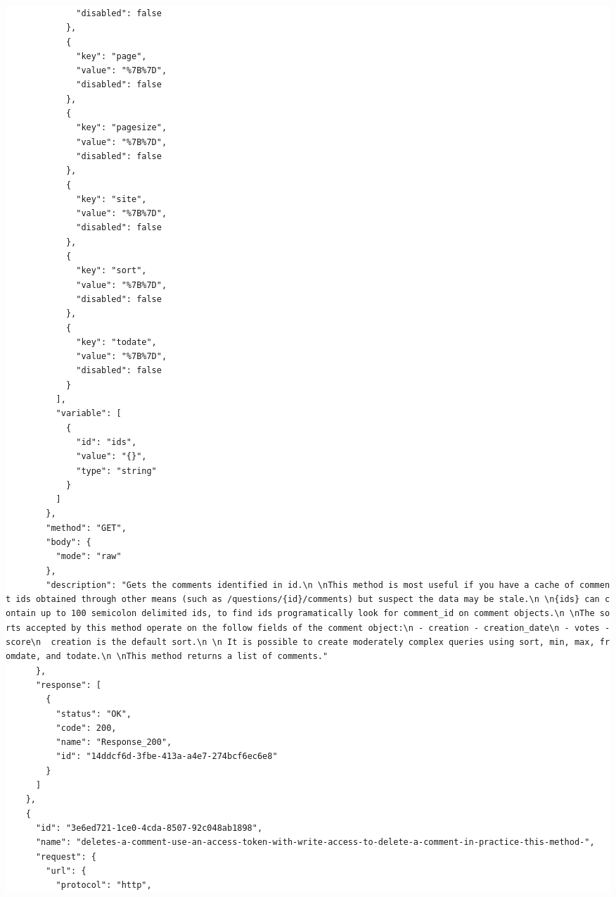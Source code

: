                   "disabled": false
                },
                {
                  "key": "page",
                  "value": "%7B%7D",
                  "disabled": false
                },
                {
                  "key": "pagesize",
                  "value": "%7B%7D",
                  "disabled": false
                },
                {
                  "key": "site",
                  "value": "%7B%7D",
                  "disabled": false
                },
                {
                  "key": "sort",
                  "value": "%7B%7D",
                  "disabled": false
                },
                {
                  "key": "todate",
                  "value": "%7B%7D",
                  "disabled": false
                }
              ],
              "variable": [
                {
                  "id": "ids",
                  "value": "{}",
                  "type": "string"
                }
              ]
            },
            "method": "GET",
            "body": {
              "mode": "raw"
            },
            "description": "Gets the comments identified in id.\n \nThis method is most useful if you have a cache of comment ids obtained through other means (such as /questions/{id}/comments) but suspect the data may be stale.\n \n{ids} can contain up to 100 semicolon delimited ids, to find ids programatically look for comment_id on comment objects.\n \nThe sorts accepted by this method operate on the follow fields of the comment object:\n - creation - creation_date\n - votes - score\n  creation is the default sort.\n \n It is possible to create moderately complex queries using sort, min, max, fromdate, and todate.\n \nThis method returns a list of comments."
          },
          "response": [
            {
              "status": "OK",
              "code": 200,
              "name": "Response_200",
              "id": "14ddcf6d-3fbe-413a-a4e7-274bcf6ec6e8"
            }
          ]
        },
        {
          "id": "3e6ed721-1ce0-4cda-8507-92c048ab1898",
          "name": "deletes-a-comment-use-an-access-token-with-write-access-to-delete-a-comment-in-practice-this-method-",
          "request": {
            "url": {
              "protocol": "http",